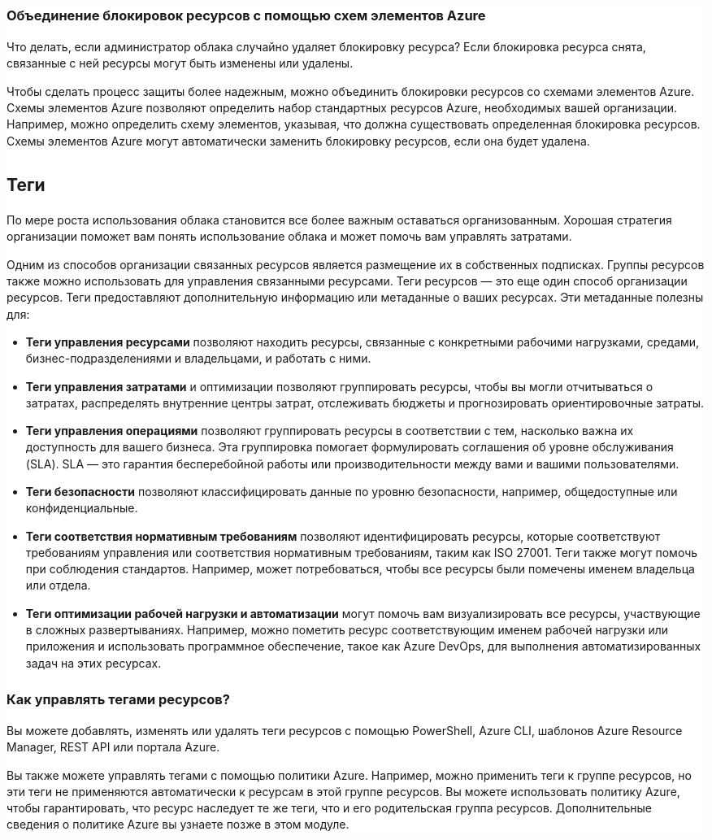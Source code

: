 ### Объединение блокировок ресурсов с помощью схем элементов Azure

Что делать, если администратор облака случайно удаляет блокировку ресурса? Если блокировка ресурса снята, связанные с ней ресурсы могут быть изменены или удалены.

Чтобы сделать процесс защиты более надежным, можно объединить блокировки ресурсов со схемами элементов Azure. Схемы элементов Azure позволяют определить набор стандартных ресурсов Azure, необходимых вашей организации. Например, можно определить схему элементов, указывая, что должна существовать определенная блокировка ресурсов. Схемы элементов Azure могут автоматически заменить блокировку ресурсов, если она будет удалена.

## Теги

По мере роста использования облака становится все более важным оставаться организованным. Хорошая стратегия организации поможет вам понять использование облака и может помочь вам управлять затратами.

Одним из способов организации связанных ресурсов является размещение их в собственных подписках. Группы ресурсов также можно использовать для управления связанными ресурсами. Теги ресурсов — это еще один способ организации ресурсов. Теги предоставляют дополнительную информацию или метаданные о ваших ресурсах. Эти метаданные полезны для:

- **Теги управления ресурсами** позволяют находить ресурсы, связанные с конкретными рабочими нагрузками, средами, бизнес-подразделениями и владельцами, и работать с ними.

- **Теги управления затратами** и оптимизации позволяют группировать ресурсы, чтобы вы могли отчитываться о затратах, распределять внутренние центры затрат, отслеживать бюджеты и прогнозировать ориентировочные затраты.

- **Теги управления операциями** позволяют группировать ресурсы в соответствии с тем, насколько важна их доступность для вашего бизнеса. Эта группировка помогает формулировать соглашения об уровне обслуживания (SLA). SLA — это гарантия бесперебойной работы или производительности между вами и вашими пользователями.

- **Теги безопасности** позволяют классифицировать данные по уровню безопасности, например, общедоступные или конфиденциальные.

- **Теги соответствия нормативным требованиям** позволяют идентифицировать ресурсы, которые соответствуют требованиям управления или соответствия нормативным требованиям, таким как ISO 27001. Теги также могут помочь при соблюдения стандартов. Например, может потребоваться, чтобы все ресурсы были помечены именем владельца или отдела.

- **Теги оптимизации рабочей нагрузки и автоматизации** могут помочь вам визуализировать все ресурсы, участвующие в сложных развертываниях. Например, можно пометить ресурс соответствующим именем рабочей нагрузки или приложения и использовать программное обеспечение, такое как Azure DevOps, для выполнения автоматизированных задач на этих ресурсах.

### Как управлять тегами ресурсов?

Вы можете добавлять, изменять или удалять теги ресурсов с помощью PowerShell, Azure CLI, шаблонов Azure Resource Manager, REST API или портала Azure.

Вы также можете управлять тегами с помощью политики Azure. Например, можно применить теги к группе ресурсов, но эти теги не применяются автоматически к ресурсам в этой группе ресурсов. Вы можете использовать политику Azure, чтобы гарантировать, что ресурс наследует те же теги, что и его родительская группа ресурсов. Дополнительные сведения о политике Azure вы узнаете позже в этом модуле.

